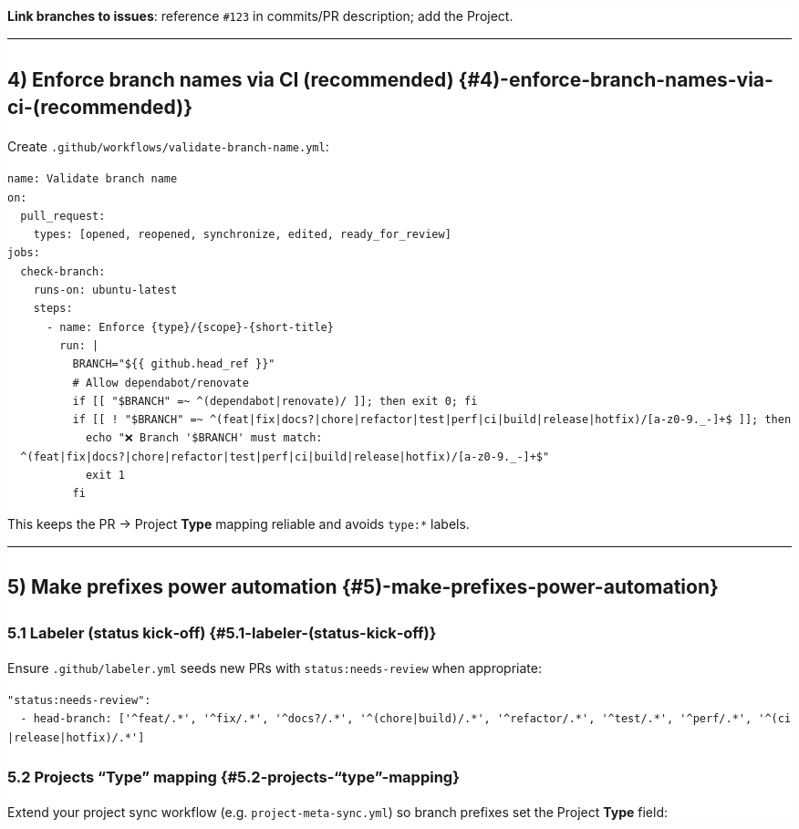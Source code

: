 **Link branches to issues**: reference `#123` in commits/PR description; add the Project.

---

## **4\) Enforce branch names via CI (recommended)** {#4)-enforce-branch-names-via-ci-(recommended)}

Create `.github/workflows/validate-branch-name.yml`:

```
name: Validate branch name
on:
  pull_request:
    types: [opened, reopened, synchronize, edited, ready_for_review]
jobs:
  check-branch:
    runs-on: ubuntu-latest
    steps:
      - name: Enforce {type}/{scope}-{short-title}
        run: |
          BRANCH="${{ github.head_ref }}"
          # Allow dependabot/renovate
          if [[ "$BRANCH" =~ ^(dependabot|renovate)/ ]]; then exit 0; fi
          if [[ ! "$BRANCH" =~ ^(feat|fix|docs?|chore|refactor|test|perf|ci|build|release|hotfix)/[a-z0-9._-]+$ ]]; then
            echo "❌ Branch '$BRANCH' must match:
  ^(feat|fix|docs?|chore|refactor|test|perf|ci|build|release|hotfix)/[a-z0-9._-]+$"
            exit 1
          fi
```

This keeps the PR → Project **Type** mapping reliable and avoids `type:*` labels.

---

## **5\) Make prefixes power automation** {#5)-make-prefixes-power-automation}

### **5.1 Labeler (status kick‑off)** {#5.1-labeler-(status-kick‑off)}

Ensure `.github/labeler.yml` seeds new PRs with `status:needs-review` when appropriate:

```
"status:needs-review":
  - head-branch: ['^feat/.*', '^fix/.*', '^docs?/.*', '^(chore|build)/.*', '^refactor/.*', '^test/.*', '^perf/.*', '^(ci|release|hotfix)/.*']
```

### **5.2 Projects “Type” mapping** {#5.2-projects-“type”-mapping}

Extend your project sync workflow (e.g. `project-meta-sync.yml`) so branch prefixes set the Project **Type** field:
